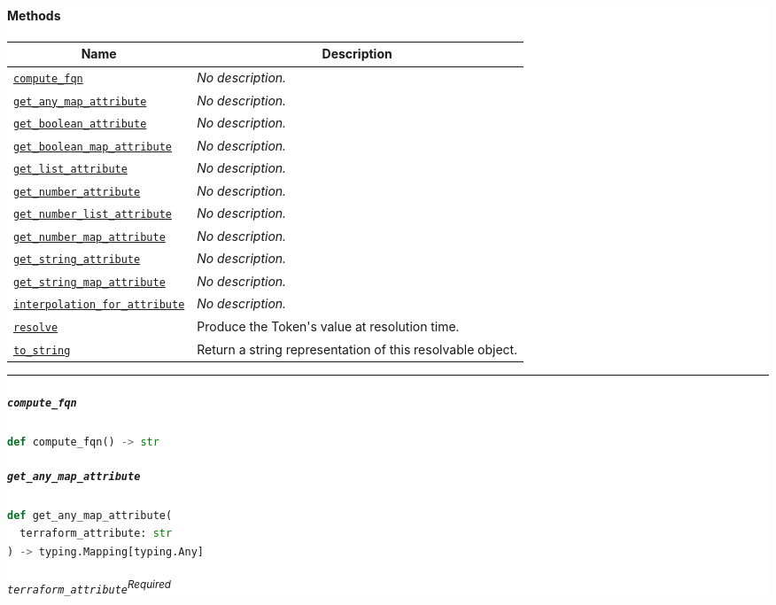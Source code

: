 
#### Methods <a name="Methods" id="Methods"></a>

| **Name** | **Description** |
| --- | --- |
| <code><a href="#@cdktf/provider-mongodbatlas.x509AuthenticationDatabaseUser.X509AuthenticationDatabaseUserCertificatesOutputReference.computeFqn">compute_fqn</a></code> | *No description.* |
| <code><a href="#@cdktf/provider-mongodbatlas.x509AuthenticationDatabaseUser.X509AuthenticationDatabaseUserCertificatesOutputReference.getAnyMapAttribute">get_any_map_attribute</a></code> | *No description.* |
| <code><a href="#@cdktf/provider-mongodbatlas.x509AuthenticationDatabaseUser.X509AuthenticationDatabaseUserCertificatesOutputReference.getBooleanAttribute">get_boolean_attribute</a></code> | *No description.* |
| <code><a href="#@cdktf/provider-mongodbatlas.x509AuthenticationDatabaseUser.X509AuthenticationDatabaseUserCertificatesOutputReference.getBooleanMapAttribute">get_boolean_map_attribute</a></code> | *No description.* |
| <code><a href="#@cdktf/provider-mongodbatlas.x509AuthenticationDatabaseUser.X509AuthenticationDatabaseUserCertificatesOutputReference.getListAttribute">get_list_attribute</a></code> | *No description.* |
| <code><a href="#@cdktf/provider-mongodbatlas.x509AuthenticationDatabaseUser.X509AuthenticationDatabaseUserCertificatesOutputReference.getNumberAttribute">get_number_attribute</a></code> | *No description.* |
| <code><a href="#@cdktf/provider-mongodbatlas.x509AuthenticationDatabaseUser.X509AuthenticationDatabaseUserCertificatesOutputReference.getNumberListAttribute">get_number_list_attribute</a></code> | *No description.* |
| <code><a href="#@cdktf/provider-mongodbatlas.x509AuthenticationDatabaseUser.X509AuthenticationDatabaseUserCertificatesOutputReference.getNumberMapAttribute">get_number_map_attribute</a></code> | *No description.* |
| <code><a href="#@cdktf/provider-mongodbatlas.x509AuthenticationDatabaseUser.X509AuthenticationDatabaseUserCertificatesOutputReference.getStringAttribute">get_string_attribute</a></code> | *No description.* |
| <code><a href="#@cdktf/provider-mongodbatlas.x509AuthenticationDatabaseUser.X509AuthenticationDatabaseUserCertificatesOutputReference.getStringMapAttribute">get_string_map_attribute</a></code> | *No description.* |
| <code><a href="#@cdktf/provider-mongodbatlas.x509AuthenticationDatabaseUser.X509AuthenticationDatabaseUserCertificatesOutputReference.interpolationForAttribute">interpolation_for_attribute</a></code> | *No description.* |
| <code><a href="#@cdktf/provider-mongodbatlas.x509AuthenticationDatabaseUser.X509AuthenticationDatabaseUserCertificatesOutputReference.resolve">resolve</a></code> | Produce the Token's value at resolution time. |
| <code><a href="#@cdktf/provider-mongodbatlas.x509AuthenticationDatabaseUser.X509AuthenticationDatabaseUserCertificatesOutputReference.toString">to_string</a></code> | Return a string representation of this resolvable object. |

---

##### `compute_fqn` <a name="compute_fqn" id="@cdktf/provider-mongodbatlas.x509AuthenticationDatabaseUser.X509AuthenticationDatabaseUserCertificatesOutputReference.computeFqn"></a>

```python
def compute_fqn() -> str
```

##### `get_any_map_attribute` <a name="get_any_map_attribute" id="@cdktf/provider-mongodbatlas.x509AuthenticationDatabaseUser.X509AuthenticationDatabaseUserCertificatesOutputReference.getAnyMapAttribute"></a>

```python
def get_any_map_attribute(
  terraform_attribute: str
) -> typing.Mapping[typing.Any]
```

###### `terraform_attribute`<sup>Required</sup> <a name="terraform_attribute" id="@cdktf/provider-mongodbatlas.x509AuthenticationDatabaseUser.X509AuthenticationDatabaseUserCertificatesOutputReference.getAnyMapAttribute.parameter.terraformAttribute"></a>
